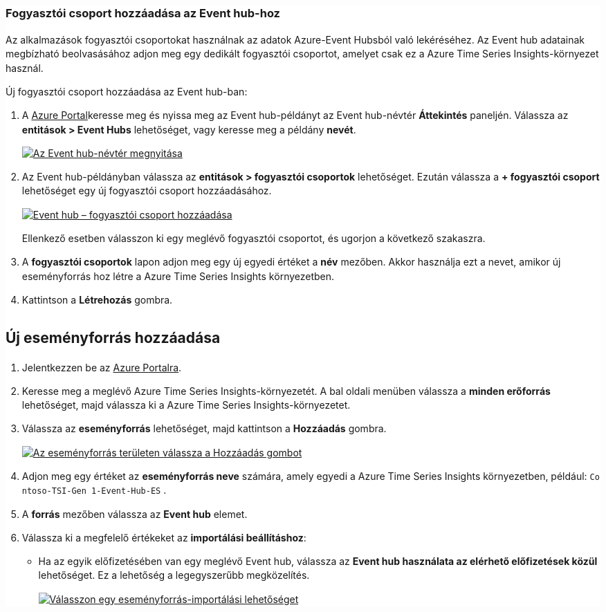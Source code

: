 ### <a name="add-a-consumer-group-to-your-event-hub"></a>Fogyasztói csoport hozzáadása az Event hub-hoz

Az alkalmazások fogyasztói csoportokat használnak az adatok Azure-Event Hubsból való lekéréséhez. Az Event hub adatainak megbízható beolvasásához adjon meg egy dedikált fogyasztói csoportot, amelyet csak ez a Azure Time Series Insights-környezet használ.

Új fogyasztói csoport hozzáadása az Event hub-ban:

1. A [Azure Portal](https://portal.azure.com)keresse meg és nyissa meg az Event hub-példányt az Event hub-névtér **Áttekintés** paneljén. Válassza az **entitások > Event Hubs** lehetőséget, vagy keresse meg a példány **nevét**.

    [![Az Event hub-névtér megnyitása](media/time-series-insights-how-to-add-an-event-source-eventhub/tsi-connect-event-hub-namespace.png)](media/time-series-insights-how-to-add-an-event-source-eventhub/tsi-connect-event-hub-namespace.png#lightbox)

1. Az Event hub-példányban válassza az **entitások > fogyasztói csoportok** lehetőséget. Ezután válassza a **+ fogyasztói csoport** lehetőséget egy új fogyasztói csoport hozzáadásához.

   [![Event hub – fogyasztói csoport hozzáadása](media/time-series-insights-how-to-add-an-event-source-eventhub/add-event-hub-consumer-group.png)](media/time-series-insights-how-to-add-an-event-source-eventhub/add-event-hub-consumer-group.png#lightbox)

   Ellenkező esetben válasszon ki egy meglévő fogyasztói csoportot, és ugorjon a következő szakaszra.

1. A **fogyasztói csoportok** lapon adjon meg egy új egyedi értéket a **név** mezőben.  Akkor használja ezt a nevet, amikor új eseményforrás hoz létre a Azure Time Series Insights környezetben.

1. Kattintson a **Létrehozás** gombra.

## <a name="add-a-new-event-source"></a>Új eseményforrás hozzáadása

1. Jelentkezzen be az [Azure Portalra](https://portal.azure.com).

1. Keresse meg a meglévő Azure Time Series Insights-környezetét. A bal oldali menüben válassza a **minden erőforrás** lehetőséget, majd válassza ki a Azure Time Series Insights-környezetet.

1. Válassza az **eseményforrás** lehetőséget, majd kattintson a **Hozzáadás** gombra.

   [![Az eseményforrás területen válassza a Hozzáadás gombot](media/time-series-insights-how-to-add-an-event-source-eventhub/tsi-add-an-event-source.png)](media/time-series-insights-how-to-add-an-event-source-eventhub/tsi-add-an-event-source.png#lightbox)

1. Adjon meg egy értéket az **eseményforrás neve** számára, amely egyedi a Azure Time Series Insights környezetben, például: `Contoso-TSI-Gen 1-Event-Hub-ES` .

1. A **forrás** mezőben válassza az **Event hub** elemet.

1. Válassza ki a megfelelő értékeket az **importálási beállításhoz**:

   - Ha az egyik előfizetésében van egy meglévő Event hub, válassza az **Event hub használata az elérhető előfizetések közül** lehetőséget. Ez a lehetőség a legegyszerűbb megközelítés.

     [![Válasszon egy eseményforrás-importálási lehetőséget](media/time-series-insights-how-to-add-an-event-source-eventhub/tsi-event-hub-select-import-option.png)](media/time-series-insights-how-to-add-an-event-source-eventhub/tsi-event-hub-select-import-option.png#lightbox)
